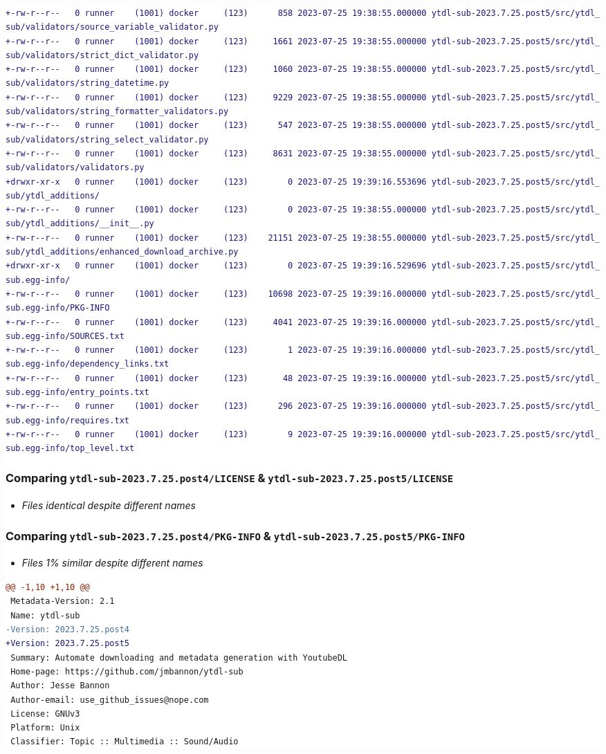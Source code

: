 ```diff
+-rw-r--r--   0 runner    (1001) docker     (123)      858 2023-07-25 19:38:55.000000 ytdl-sub-2023.7.25.post5/src/ytdl_sub/validators/source_variable_validator.py
+-rw-r--r--   0 runner    (1001) docker     (123)     1661 2023-07-25 19:38:55.000000 ytdl-sub-2023.7.25.post5/src/ytdl_sub/validators/strict_dict_validator.py
+-rw-r--r--   0 runner    (1001) docker     (123)     1060 2023-07-25 19:38:55.000000 ytdl-sub-2023.7.25.post5/src/ytdl_sub/validators/string_datetime.py
+-rw-r--r--   0 runner    (1001) docker     (123)     9229 2023-07-25 19:38:55.000000 ytdl-sub-2023.7.25.post5/src/ytdl_sub/validators/string_formatter_validators.py
+-rw-r--r--   0 runner    (1001) docker     (123)      547 2023-07-25 19:38:55.000000 ytdl-sub-2023.7.25.post5/src/ytdl_sub/validators/string_select_validator.py
+-rw-r--r--   0 runner    (1001) docker     (123)     8631 2023-07-25 19:38:55.000000 ytdl-sub-2023.7.25.post5/src/ytdl_sub/validators/validators.py
+drwxr-xr-x   0 runner    (1001) docker     (123)        0 2023-07-25 19:39:16.553696 ytdl-sub-2023.7.25.post5/src/ytdl_sub/ytdl_additions/
+-rw-r--r--   0 runner    (1001) docker     (123)        0 2023-07-25 19:38:55.000000 ytdl-sub-2023.7.25.post5/src/ytdl_sub/ytdl_additions/__init__.py
+-rw-r--r--   0 runner    (1001) docker     (123)    21151 2023-07-25 19:38:55.000000 ytdl-sub-2023.7.25.post5/src/ytdl_sub/ytdl_additions/enhanced_download_archive.py
+drwxr-xr-x   0 runner    (1001) docker     (123)        0 2023-07-25 19:39:16.529696 ytdl-sub-2023.7.25.post5/src/ytdl_sub.egg-info/
+-rw-r--r--   0 runner    (1001) docker     (123)    10698 2023-07-25 19:39:16.000000 ytdl-sub-2023.7.25.post5/src/ytdl_sub.egg-info/PKG-INFO
+-rw-r--r--   0 runner    (1001) docker     (123)     4041 2023-07-25 19:39:16.000000 ytdl-sub-2023.7.25.post5/src/ytdl_sub.egg-info/SOURCES.txt
+-rw-r--r--   0 runner    (1001) docker     (123)        1 2023-07-25 19:39:16.000000 ytdl-sub-2023.7.25.post5/src/ytdl_sub.egg-info/dependency_links.txt
+-rw-r--r--   0 runner    (1001) docker     (123)       48 2023-07-25 19:39:16.000000 ytdl-sub-2023.7.25.post5/src/ytdl_sub.egg-info/entry_points.txt
+-rw-r--r--   0 runner    (1001) docker     (123)      296 2023-07-25 19:39:16.000000 ytdl-sub-2023.7.25.post5/src/ytdl_sub.egg-info/requires.txt
+-rw-r--r--   0 runner    (1001) docker     (123)        9 2023-07-25 19:39:16.000000 ytdl-sub-2023.7.25.post5/src/ytdl_sub.egg-info/top_level.txt
```

### Comparing `ytdl-sub-2023.7.25.post4/LICENSE` & `ytdl-sub-2023.7.25.post5/LICENSE`

 * *Files identical despite different names*

### Comparing `ytdl-sub-2023.7.25.post4/PKG-INFO` & `ytdl-sub-2023.7.25.post5/PKG-INFO`

 * *Files 1% similar despite different names*

```diff
@@ -1,10 +1,10 @@
 Metadata-Version: 2.1
 Name: ytdl-sub
-Version: 2023.7.25.post4
+Version: 2023.7.25.post5
 Summary: Automate downloading and metadata generation with YoutubeDL
 Home-page: https://github.com/jmbannon/ytdl-sub
 Author: Jesse Bannon
 Author-email: use_github_issues@nope.com
 License: GNUv3
 Platform: Unix
 Classifier: Topic :: Multimedia :: Sound/Audio
```
